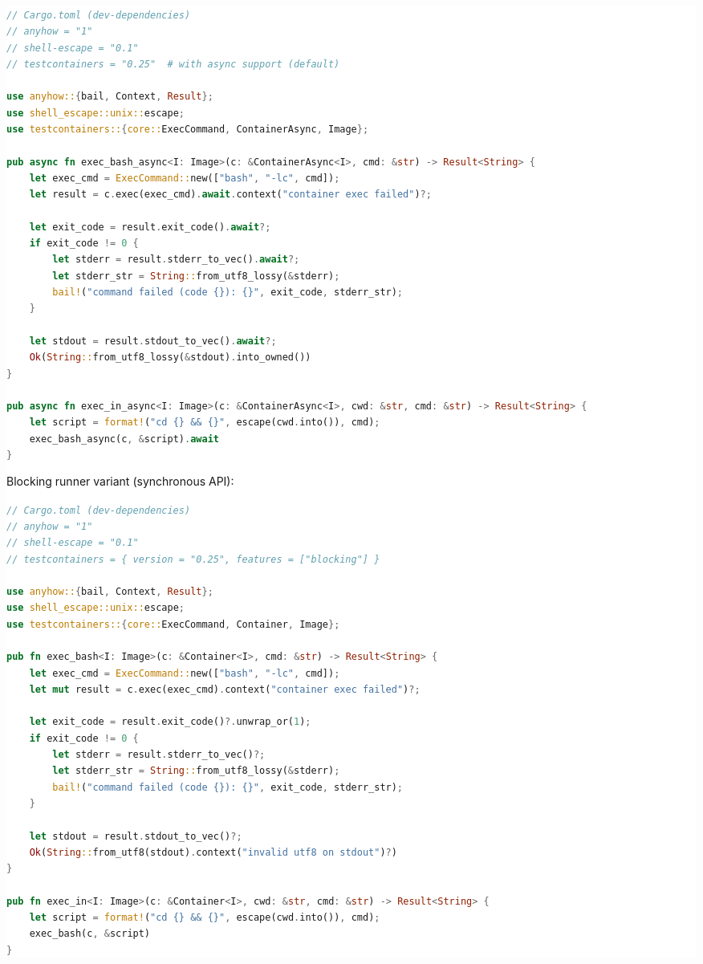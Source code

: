 ```rust
// Cargo.toml (dev-dependencies)
// anyhow = "1"
// shell-escape = "0.1"
// testcontainers = "0.25"  # with async support (default)

use anyhow::{bail, Context, Result};
use shell_escape::unix::escape;
use testcontainers::{core::ExecCommand, ContainerAsync, Image};

pub async fn exec_bash_async<I: Image>(c: &ContainerAsync<I>, cmd: &str) -> Result<String> {
    let exec_cmd = ExecCommand::new(["bash", "-lc", cmd]);
    let result = c.exec(exec_cmd).await.context("container exec failed")?;
    
    let exit_code = result.exit_code().await?;
    if exit_code != 0 {
        let stderr = result.stderr_to_vec().await?;
        let stderr_str = String::from_utf8_lossy(&stderr);
        bail!("command failed (code {}): {}", exit_code, stderr_str);
    }
    
    let stdout = result.stdout_to_vec().await?;
    Ok(String::from_utf8_lossy(&stdout).into_owned())
}

pub async fn exec_in_async<I: Image>(c: &ContainerAsync<I>, cwd: &str, cmd: &str) -> Result<String> {
    let script = format!("cd {} && {}", escape(cwd.into()), cmd);
    exec_bash_async(c, &script).await
}
```

Blocking runner variant (synchronous API):

```rust
// Cargo.toml (dev-dependencies)
// anyhow = "1"
// shell-escape = "0.1"
// testcontainers = { version = "0.25", features = ["blocking"] }

use anyhow::{bail, Context, Result};
use shell_escape::unix::escape;
use testcontainers::{core::ExecCommand, Container, Image};

pub fn exec_bash<I: Image>(c: &Container<I>, cmd: &str) -> Result<String> {
    let exec_cmd = ExecCommand::new(["bash", "-lc", cmd]);
    let mut result = c.exec(exec_cmd).context("container exec failed")?;
    
    let exit_code = result.exit_code()?.unwrap_or(1);
    if exit_code != 0 {
        let stderr = result.stderr_to_vec()?;
        let stderr_str = String::from_utf8_lossy(&stderr);
        bail!("command failed (code {}): {}", exit_code, stderr_str);
    }
    
    let stdout = result.stdout_to_vec()?;
    Ok(String::from_utf8(stdout).context("invalid utf8 on stdout")?)
}

pub fn exec_in<I: Image>(c: &Container<I>, cwd: &str, cmd: &str) -> Result<String> {
    let script = format!("cd {} && {}", escape(cwd.into()), cmd);
    exec_bash(c, &script)
}
```
